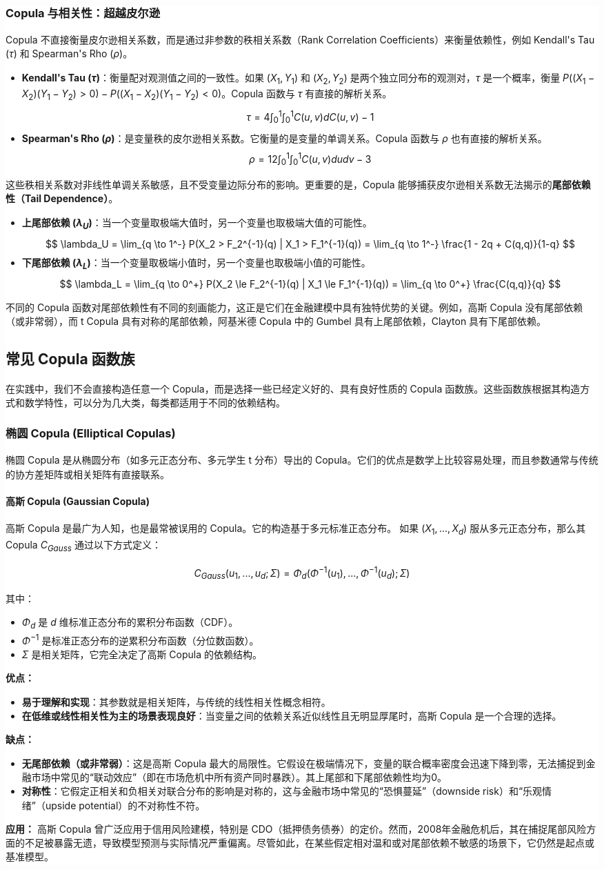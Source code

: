 ### Copula 与相关性：超越皮尔逊

Copula 不直接衡量皮尔逊相关系数，而是通过非参数的秩相关系数（Rank Correlation Coefficients）来衡量依赖性，例如 Kendall's Tau ($\tau$) 和 Spearman's Rho ($\rho$)。

*   **Kendall's Tau ($\tau$)**：衡量配对观测值之间的一致性。如果 $(X_1, Y_1)$ 和 $(X_2, Y_2)$ 是两个独立同分布的观测对，$\tau$ 是一个概率，衡量 $P((X_1-X_2)(Y_1-Y_2) > 0) - P((X_1-X_2)(Y_1-Y_2) < 0)$。Copula 函数与 $\tau$ 有直接的解析关系。
    $$ \tau = 4 \int_0^1 \int_0^1 C(u,v) dC(u,v) - 1 $$
*   **Spearman's Rho ($\rho$)**：是变量秩的皮尔逊相关系数。它衡量的是变量的单调关系。Copula 函数与 $\rho$ 也有直接的解析关系。
    $$ \rho = 12 \int_0^1 \int_0^1 C(u,v) du dv - 3 $$

这些秩相关系数对非线性单调关系敏感，且不受变量边际分布的影响。更重要的是，Copula 能够捕获皮尔逊相关系数无法揭示的**尾部依赖性（Tail Dependence）**。

*   **上尾部依赖 ($\lambda_U$)**：当一个变量取极端大值时，另一个变量也取极端大值的可能性。
    $$ \lambda_U = \lim_{q \to 1^-} P(X_2 > F_2^{-1}(q) | X_1 > F_1^{-1}(q)) = \lim_{q \to 1^-} \frac{1 - 2q + C(q,q)}{1-q} $$
*   **下尾部依赖 ($\lambda_L$)**：当一个变量取极端小值时，另一个变量也取极端小值的可能性。
    $$ \lambda_L = \lim_{q \to 0^+} P(X_2 \le F_2^{-1}(q) | X_1 \le F_1^{-1}(q)) = \lim_{q \to 0^+} \frac{C(q,q)}{q} $$

不同的 Copula 函数对尾部依赖性有不同的刻画能力，这正是它们在金融建模中具有独特优势的关键。例如，高斯 Copula 没有尾部依赖（或非常弱），而 t Copula 具有对称的尾部依赖，阿基米德 Copula 中的 Gumbel 具有上尾部依赖，Clayton 具有下尾部依赖。

## 常见 Copula 函数族

在实践中，我们不会直接构造任意一个 Copula，而是选择一些已经定义好的、具有良好性质的 Copula 函数族。这些函数族根据其构造方式和数学特性，可以分为几大类，每类都适用于不同的依赖结构。

### 椭圆 Copula (Elliptical Copulas)

椭圆 Copula 是从椭圆分布（如多元正态分布、多元学生 t 分布）导出的 Copula。它们的优点是数学上比较容易处理，而且参数通常与传统的协方差矩阵或相关矩阵有直接联系。

#### 高斯 Copula (Gaussian Copula)

高斯 Copula 是最广为人知，也是最常被误用的 Copula。它的构造基于多元标准正态分布。
如果 $(X_1, ..., X_d)$ 服从多元正态分布，那么其 Copula $C_{Gauss}$ 通过以下方式定义：

$$C_{Gauss}(u_1, ..., u_d; \Sigma) = \Phi_d(\Phi^{-1}(u_1), ..., \Phi^{-1}(u_d); \Sigma)$$

其中：
*   $\Phi_d$ 是 $d$ 维标准正态分布的累积分布函数（CDF）。
*   $\Phi^{-1}$ 是标准正态分布的逆累积分布函数（分位数函数）。
*   $\Sigma$ 是相关矩阵，它完全决定了高斯 Copula 的依赖结构。

**优点：**
*   **易于理解和实现**：其参数就是相关矩阵，与传统的线性相关性概念相符。
*   **在低维或线性相关性为主的场景表现良好**：当变量之间的依赖关系近似线性且无明显厚尾时，高斯 Copula 是一个合理的选择。

**缺点：**
*   **无尾部依赖（或非常弱）**：这是高斯 Copula 最大的局限性。它假设在极端情况下，变量的联合概率密度会迅速下降到零，无法捕捉到金融市场中常见的“联动效应”（即在市场危机中所有资产同时暴跌）。其上尾部和下尾部依赖性均为0。
*   **对称性**：它假定正相关和负相关对联合分布的影响是对称的，这与金融市场中常见的“恐惧蔓延”（downside risk）和“乐观情绪”（upside potential）的不对称性不符。

**应用：**
高斯 Copula 曾广泛应用于信用风险建模，特别是 CDO（抵押债务债券）的定价。然而，2008年金融危机后，其在捕捉尾部风险方面的不足被暴露无遗，导致模型预测与实际情况严重偏离。尽管如此，在某些假定相对温和或对尾部依赖不敏感的场景下，它仍然是起点或基准模型。
